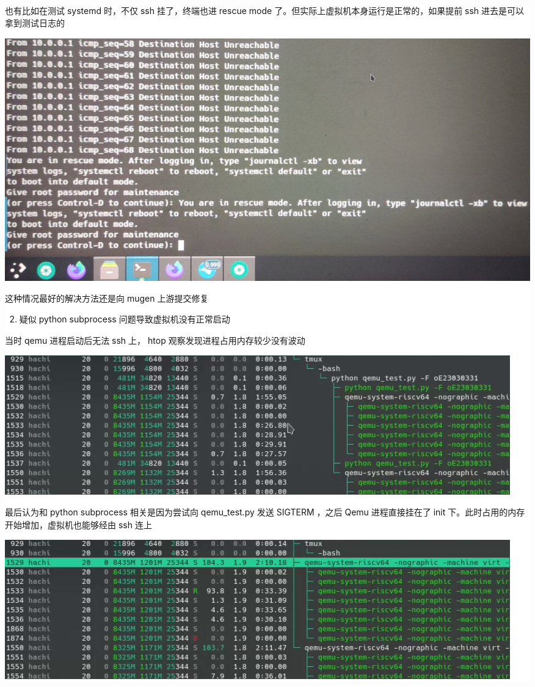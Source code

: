 也有比如在测试 systemd 时，不仅 ssh 挂了，终端也进 rescue mode 了。但实际上虚拟机本身运行是正常的，如果提前 ssh 进去是可以拿到测试日志的

![](./img/6.png)

这种情况最好的解决方法还是向 mugen 上游提交修复

2. 疑似 python subprocess 问题导致虚拟机没有正常启动

当时 qemu 进程启动后无法 ssh 上， htop 观察发现进程占用内存较少没有波动

![](./img/7.png)

最后认为和 python subprocess 相关是因为尝试向 qemu_test.py 发送 SIGTERM ，之后 Qemu 进程直接挂在了 init 下。此时占用的内存开始增加，虚拟机也能够经由 ssh 连上

![](./img/8.png)
